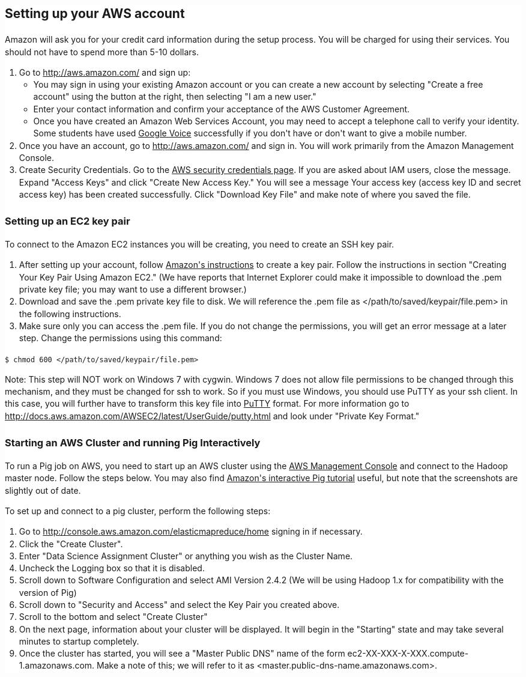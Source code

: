 ## Setting up your AWS account

Amazon will ask you for your credit card information during the setup process. You will be charged for using their services. You should not have to spend more than 5-10 dollars.

1. Go to http://aws.amazon.com/ and sign up: 
    * You may sign in using your existing Amazon account or you can create a new account by selecting "Create a free account" using the button at the right, then selecting "I am a new user."
    * Enter your contact information and confirm your acceptance of the AWS Customer Agreement.
    * Once you have created an Amazon Web Services Account, you may need to accept a telephone call to verify your identity. Some students have used [Google Voice](https://www.google.com/voice?pli=1#history) successfully if you don't have or don't want to give a mobile number.
2. Once you have an account, go to http://aws.amazon.com/ and sign in. You will work primarily from the Amazon Management Console.
3. Create Security Credentials.  Go to the [AWS security credentials page](https://console.aws.amazon.com/iam/home?#security_credential). If you are asked about IAM users, close the message.  Expand "Access Keys" and click "Create New Access Key."  You will see a message Your access key (access key ID and secret access key) has been created successfully. Click "Download Key File" and make note of where you saved the file.

### Setting up an EC2 key pair

To connect to the Amazon EC2 instances you will be creating, you need to create an SSH key pair. 

1. After setting up your account, follow [Amazon's instructions](http://docs.amazonwebservices.com/AWSEC2/latest/UserGuide/generating-a-keypair.html) to create a key pair. Follow the instructions in section "Creating Your Key Pair Using Amazon EC2."  (We have reports that Internet Explorer could make it impossible to download the .pem private key file; you may want to use a different browser.)
2. Download and save the .pem private key file to disk. We will reference the .pem file as </path/to/saved/keypair/file.pem> in the following instructions.
3. Make sure only you can access the .pem file. If you do not change the permissions, you will get an error message at a later step.  Change the permissions using this command:
```
$ chmod 600 </path/to/saved/keypair/file.pem>
```
Note: This step will NOT work on Windows 7 with cygwin. Windows 7 does not allow file permissions to be changed through this mechanism, and they must be changed for ssh to work. So if you must use Windows, you should use PuTTY as your ssh client. In this case, you will further have to transform this key file into [PuTTY](http://www.chiark.greenend.org.uk/~sgtatham/putty/) format. For more information go to http://docs.aws.amazon.com/AWSEC2/latest/UserGuide/putty.html and look under "Private Key Format."

### Starting an AWS Cluster and running Pig Interactively

To run a Pig job on AWS, you need to start up an AWS cluster using the [AWS Management Console](https://console.aws.amazon.com/elasticmapreduce/home) and connect to the Hadoop master node. Follow the steps below. You may also find [Amazon's interactive Pig tutorial](http://aws.amazon.com/articles/2729) useful, but note that the screenshots are slightly out of date.

To set up and connect to a pig cluster, perform the following steps:

1. Go to http://console.aws.amazon.com/elasticmapreduce/home signing in if necessary.
2. Click the "Create Cluster".
3. Enter "Data Science Assignment Cluster" or anything you wish as the Cluster Name.
4. Uncheck the Logging box so that it is disabled.
5. Scroll down to Software Configuration and select AMI Version 2.4.2  (We will be using Hadoop 1.x for compatibility with the version of Pig)
6. Scroll down to "Security and Access" and select the Key Pair you created above.
7. Scroll to the bottom and select "Create Cluster"
8. On the next page, information about your cluster will be displayed.  It will begin in the "Starting" state and may take several minutes to startup completely.
9. Once the cluster has started, you will see a "Master Public DNS" name of the form ec2-XX-XXX-X-XXX.compute-1.amazonaws.com. Make a note of this; we will refer to it as <master.public-dns-name.amazonaws.com>.